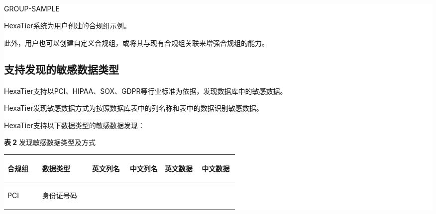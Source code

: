 </td>
</tr>
<tr id="zh-cn_topic_0180960104_r0d85c50da5534c308a589b3823688659"><td class="cellrowborder" valign="top" width="19%" headers="mcps1.2.3.1.1 "><p id="zh-cn_topic_0180960104_zh-cn_topic_0076429781_p116280239468"><a name="zh-cn_topic_0180960104_zh-cn_topic_0076429781_p116280239468"></a><a name="zh-cn_topic_0180960104_zh-cn_topic_0076429781_p116280239468"></a>GROUP-SAMPLE</p>
</td>
<td class="cellrowborder" valign="top" width="81%" headers="mcps1.2.3.1.2 "><p id="zh-cn_topic_0180960104_a72dd7c6553904519b2876d48eb9ff96e"><a name="zh-cn_topic_0180960104_a72dd7c6553904519b2876d48eb9ff96e"></a><a name="zh-cn_topic_0180960104_a72dd7c6553904519b2876d48eb9ff96e"></a>HexaTier系统为用户创建的合规组示例。</p>
</td>
</tr>
</tbody>
</table>

此外，用户也可以创建自定义合规组，或将其与现有合规组关联来增强合规组的能力。

## 支持发现的敏感数据类型<a name="section16402122116119"></a>

HexaTier支持以PCI、HIPAA、SOX、GDPR等行业标准为依据，发现数据库中的敏感数据。

HexaTier发现敏感数据方式为按照数据库表中的列名称和表中的数据识别敏感数据。

HexaTier支持以下数据类型的敏感数据发现：

**表 2**  发现敏感数据类型及方式

<a name="zh-cn_topic_0180960197_table16106114112312"></a>
<table><thead align="left"><tr id="zh-cn_topic_0180960197_row1137284110235"><th class="cellrowborder" valign="top" width="15.021502150215024%" id="mcps1.2.7.1.1"><p id="zh-cn_topic_0180960197_p237294119235"><a name="zh-cn_topic_0180960197_p237294119235"></a><a name="zh-cn_topic_0180960197_p237294119235"></a>合规组</p>
</th>
<th class="cellrowborder" valign="top" width="21.532153215321532%" id="mcps1.2.7.1.2"><p id="zh-cn_topic_0180960197_p0372114117238"><a name="zh-cn_topic_0180960197_p0372114117238"></a><a name="zh-cn_topic_0180960197_p0372114117238"></a>数据类型</p>
</th>
<th class="cellrowborder" valign="top" width="16.401640164016403%" id="mcps1.2.7.1.3"><p id="zh-cn_topic_0180960197_p1849973512477"><a name="zh-cn_topic_0180960197_p1849973512477"></a><a name="zh-cn_topic_0180960197_p1849973512477"></a>英文列名</p>
</th>
<th class="cellrowborder" valign="top" width="15.081508150815083%" id="mcps1.2.7.1.4"><p id="zh-cn_topic_0180960197_p290041497"><a name="zh-cn_topic_0180960197_p290041497"></a><a name="zh-cn_topic_0180960197_p290041497"></a>中文列名</p>
</th>
<th class="cellrowborder" valign="top" width="16.041604160416043%" id="mcps1.2.7.1.5"><p id="zh-cn_topic_0180960197_p137224192318"><a name="zh-cn_topic_0180960197_p137224192318"></a><a name="zh-cn_topic_0180960197_p137224192318"></a>英文数据</p>
</th>
<th class="cellrowborder" valign="top" width="15.921592159215924%" id="mcps1.2.7.1.6"><p id="zh-cn_topic_0180960197_p16372194118230"><a name="zh-cn_topic_0180960197_p16372194118230"></a><a name="zh-cn_topic_0180960197_p16372194118230"></a>中文数据</p>
</th>
</tr>
</thead>
<tbody><tr id="zh-cn_topic_0180960197_row19372341122310"><td class="cellrowborder" rowspan="9" valign="top" width="15.021502150215024%" headers="mcps1.2.7.1.1 "><p id="zh-cn_topic_0180960197_p143720419231"><a name="zh-cn_topic_0180960197_p143720419231"></a><a name="zh-cn_topic_0180960197_p143720419231"></a>PCI</p>
</td>
<td class="cellrowborder" valign="top" width="21.532153215321532%" headers="mcps1.2.7.1.2 "><p id="zh-cn_topic_0180960197_p12372124152316"><a name="zh-cn_topic_0180960197_p12372124152316"></a><a name="zh-cn_topic_0180960197_p12372124152316"></a>身份证号码</p>
</td>